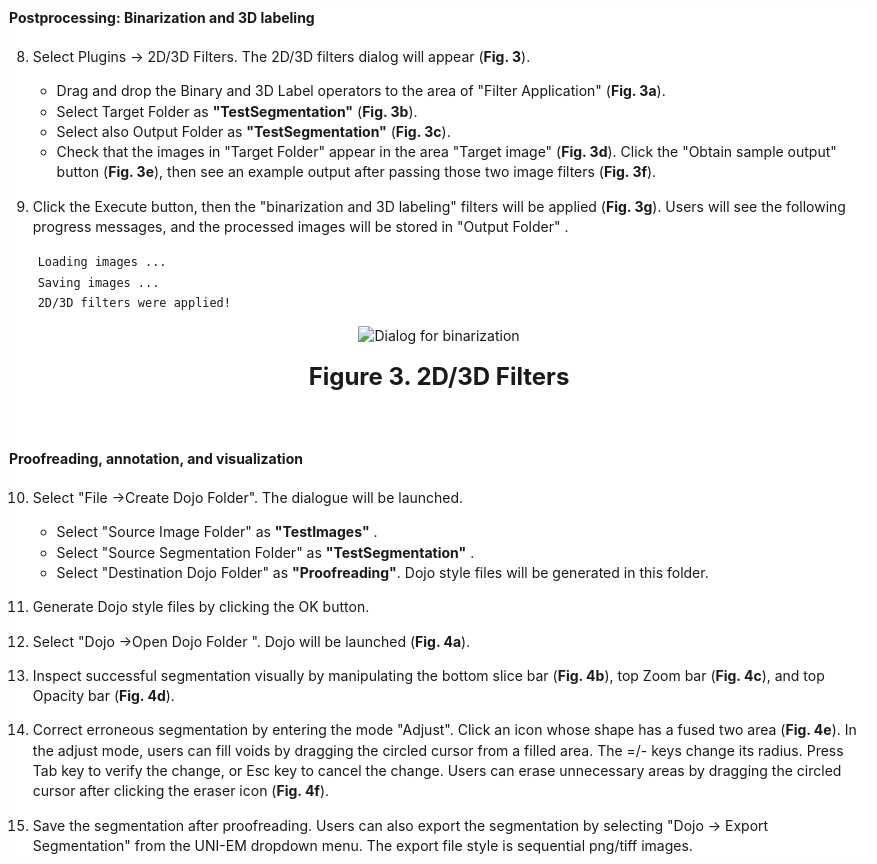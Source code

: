 
#### Postprocessing: Binarization and 3D labeling

8. Select Plugins → 2D/3D Filters. The 2D/3D filters dialog will appear (**Fig. 3**).
	- Drag and drop the Binary and 3D Label operators to the area of "Filter Application" (**Fig. 3a**).
	- Select Target Folder as **"TestSegmentation"** (**Fig. 3b**).
	- Select also Output Folder as **"TestSegmentation"**  (**Fig. 3c**).
	- Check that the images in "Target Folder" appear in the area "Target image" (**Fig. 3d**). Click the "Obtain sample output" button (**Fig. 3e**), then see an example output after passing those two image filters (**Fig. 3f**).

9. Click the Execute button, then the "binarization and 3D labeling" filters will be applied (**Fig. 3g**). Users will see the following progress messages, and the processed images will be stored in "Output Folder" .

```
	Loading images ...
	Saving images ...
	2D/3D filters were applied!
```

<p align="center">
  <img src="Images/2D_Postprocessing.png" alt="Dialog for binarization" width="600">
</p>
<p align="center">
  <font size="5"> <b>Figure 3. 2D/3D Filters</b> </font>
</p>
<BR>


#### Proofreading, annotation, and visualization

10. Select "File →Create Dojo Folder". The dialogue will be launched.
	- Select "Source Image Folder" as **"TestImages"** .
	- Select "Source Segmentation Folder" as **"TestSegmentation"** .
	- Select "Destination Dojo Folder" as **"Proofreading"**. Dojo style files will be generated in this folder.

11. Generate Dojo style files by clicking the OK button. 

12. Select "Dojo →Open Dojo Folder ". Dojo will be launched (**Fig. 4a**).

13. Inspect successful segmentation visually by manipulating the bottom slice bar (**Fig. 4b**), top Zoom bar (**Fig. 4c**), and top Opacity bar (**Fig. 4d**).

14. Correct erroneous segmentation by entering the mode "Adjust". Click an icon whose shape has a fused two area (**Fig. 4e**). In the adjust mode, users can fill voids by dragging the circled cursor from a filled area. The =/- keys change its radius. Press Tab key to verify the change, or Esc key to cancel the change. Users can erase unnecessary areas by dragging the circled cursor after clicking the eraser icon (**Fig. 4f**).

15. Save the segmentation after proofreading. Users can also export the segmentation by selecting "Dojo → Export Segmentation" from the UNI-EM dropdown menu. The export file style is sequential png/tiff images.
